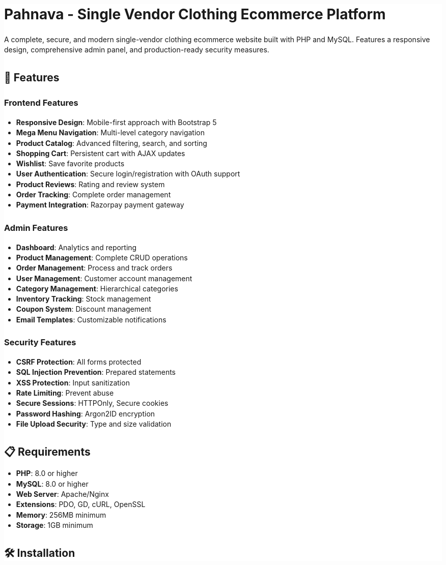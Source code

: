 # Pahnava - Single Vendor Clothing Ecommerce Platform

A complete, secure, and modern single-vendor clothing ecommerce website built with PHP and MySQL. Features a responsive design, comprehensive admin panel, and production-ready security measures.

## 🚀 Features

### Frontend Features
- **Responsive Design**: Mobile-first approach with Bootstrap 5
- **Mega Menu Navigation**: Multi-level category navigation
- **Product Catalog**: Advanced filtering, search, and sorting
- **Shopping Cart**: Persistent cart with AJAX updates
- **Wishlist**: Save favorite products
- **User Authentication**: Secure login/registration with OAuth support
- **Product Reviews**: Rating and review system
- **Order Tracking**: Complete order management
- **Payment Integration**: Razorpay payment gateway

### Admin Features
- **Dashboard**: Analytics and reporting
- **Product Management**: Complete CRUD operations
- **Order Management**: Process and track orders
- **User Management**: Customer account management
- **Category Management**: Hierarchical categories
- **Inventory Tracking**: Stock management
- **Coupon System**: Discount management
- **Email Templates**: Customizable notifications

### Security Features
- **CSRF Protection**: All forms protected
- **SQL Injection Prevention**: Prepared statements
- **XSS Protection**: Input sanitization
- **Rate Limiting**: Prevent abuse
- **Secure Sessions**: HTTPOnly, Secure cookies
- **Password Hashing**: Argon2ID encryption
- **File Upload Security**: Type and size validation

## 📋 Requirements

- **PHP**: 8.0 or higher
- **MySQL**: 8.0 or higher
- **Web Server**: Apache/Nginx
- **Extensions**: PDO, GD, cURL, OpenSSL
- **Memory**: 256MB minimum
- **Storage**: 1GB minimum

## 🛠️ Installation
